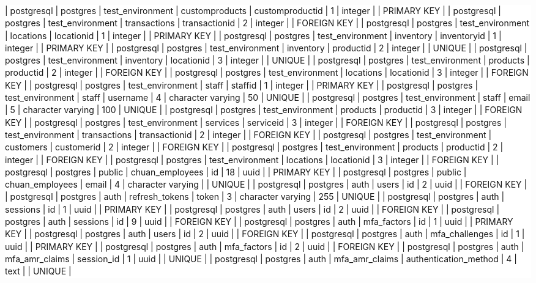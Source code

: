 | postgresql | postgres      | test_environment | customproducts      | customproductid             | 1                | integer                     |                          | PRIMARY KEY     |
| postgresql | postgres      | test_environment | transactions        | transactionid               | 2                | integer                     |                          | FOREIGN KEY     |
| postgresql | postgres      | test_environment | locations           | locationid                  | 1                | integer                     |                          | PRIMARY KEY     |
| postgresql | postgres      | test_environment | inventory           | inventoryid                 | 1                | integer                     |                          | PRIMARY KEY     |
| postgresql | postgres      | test_environment | inventory           | productid                   | 2                | integer                     |                          | UNIQUE          |
| postgresql | postgres      | test_environment | inventory           | locationid                  | 3                | integer                     |                          | UNIQUE          |
| postgresql | postgres      | test_environment | products            | productid                   | 2                | integer                     |                          | FOREIGN KEY     |
| postgresql | postgres      | test_environment | locations           | locationid                  | 3                | integer                     |                          | FOREIGN KEY     |
| postgresql | postgres      | test_environment | staff               | staffid                     | 1                | integer                     |                          | PRIMARY KEY     |
| postgresql | postgres      | test_environment | staff               | username                    | 4                | character varying           | 50                       | UNIQUE          |
| postgresql | postgres      | test_environment | staff               | email                       | 5                | character varying           | 100                      | UNIQUE          |
| postgresql | postgres      | test_environment | products            | productid                   | 3                | integer                     |                          | FOREIGN KEY     |
| postgresql | postgres      | test_environment | services            | serviceid                   | 3                | integer                     |                          | FOREIGN KEY     |
| postgresql | postgres      | test_environment | transactions        | transactionid               | 2                | integer                     |                          | FOREIGN KEY     |
| postgresql | postgres      | test_environment | customers           | customerid                  | 2                | integer                     |                          | FOREIGN KEY     |
| postgresql | postgres      | test_environment | products            | productid                   | 2                | integer                     |                          | FOREIGN KEY     |
| postgresql | postgres      | test_environment | locations           | locationid                  | 3                | integer                     |                          | FOREIGN KEY     |
| postgresql | postgres      | public           | chuan_employees     | id                          | 18               | uuid                        |                          | PRIMARY KEY     |
| postgresql | postgres      | public           | chuan_employees     | email                       | 4                | character varying           |                          | UNIQUE          |
| postgresql | postgres      | auth             | users               | id                          | 2                | uuid                        |                          | FOREIGN KEY     |
| postgresql | postgres      | auth             | refresh_tokens      | token                       | 3                | character varying           | 255                      | UNIQUE          |
| postgresql | postgres      | auth             | sessions            | id                          | 1                | uuid                        |                          | PRIMARY KEY     |
| postgresql | postgres      | auth             | users               | id                          | 2                | uuid                        |                          | FOREIGN KEY     |
| postgresql | postgres      | auth             | sessions            | id                          | 9                | uuid                        |                          | FOREIGN KEY     |
| postgresql | postgres      | auth             | mfa_factors         | id                          | 1                | uuid                        |                          | PRIMARY KEY     |
| postgresql | postgres      | auth             | users               | id                          | 2                | uuid                        |                          | FOREIGN KEY     |
| postgresql | postgres      | auth             | mfa_challenges      | id                          | 1                | uuid                        |                          | PRIMARY KEY     |
| postgresql | postgres      | auth             | mfa_factors         | id                          | 2                | uuid                        |                          | FOREIGN KEY     |
| postgresql | postgres      | auth             | mfa_amr_claims      | session_id                  | 1                | uuid                        |                          | UNIQUE          |
| postgresql | postgres      | auth             | mfa_amr_claims      | authentication_method       | 4                | text                        |                          | UNIQUE          |